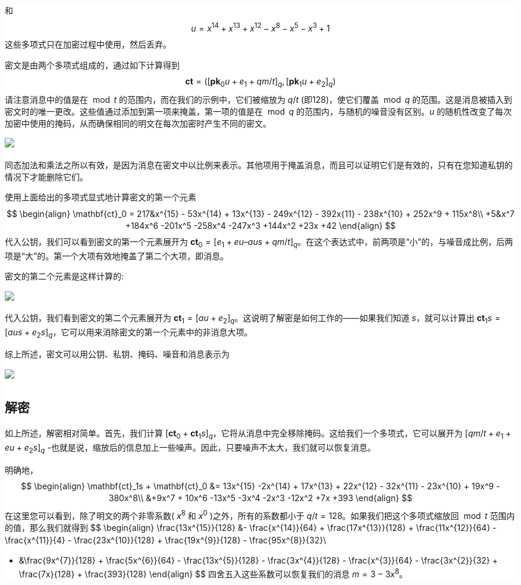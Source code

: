 和
$$
u = x^{14} + x^{13} + x^{12} - x^8 - x^5 - x^3 + 1
$$
这些多项式只在加密过程中使用，然后丢弃。

密文是由两个多项式组成的，通过如下计算得到
$$
\mathbf{ct} = ([\mathbf{pk}_0u + e_1 + qm/t]_q, [\mathbf{pk}_1u + e_2]_q)
$$
请注意消息中的值是在 $\bmod t$ 的范围内，而在我们的示例中，它们被缩放为 $q/t$ (即128)，使它们覆盖 $\bmod q$ 的范围。这是消息被插入到密文时的唯一更改。这些值通过添加到第一项来掩盖，第一项的值是在 $\bmod q$ 的范围内，与随机的噪音没有区别。$u$ 的随机性改变了每次加密中使用的掩码，从而确保相同的明文在每次加密时产生不同的密文。

![](http://images.yingwai.top/picgo/HEdif6.jpg)

同态加法和乘法之所以有效，是因为消息在密文中以比例来表示。其他项用于掩盖消息，而且可以证明它们是有效的，只有在您知道私钥的情况下才能删除它们。

使用上面给出的多项式显式地计算密文的第一个元素
$$
\begin{align}
\mathbf{ct}_0 = 217&x^{15} - 53x^{14} + 13x^{13} - 249x^{12} - 392x{11} - 238x^{10} + 252x^9 + 115x^8\\
+5&x^7 +184x^6 -201x^5 -258x^4 -247x^3 +144x^2 +23x +42
\end{align}
$$
代入公钥，我们可以看到密文的第一个元素展开为 $\mathbf{ct}_0 =[e_1 + eu – aus + qm / t]_q$。在这个表达式中，前两项是“小”的，与噪音成比例，后两项是“大”的。第一个大项有效地掩盖了第二个大项，即消息。

密文的第二个元素是这样计算的:

![](http://images.yingwai.top/picgo/HEdif7.jpg)

代入公钥，我们看到密文的第二个元素展开为 $\mathbf{ct}_1 = [au + e_2]_q$。这说明了解密是如何工作的——如果我们知道 $s$，就可以计算出 $\mathbf{ct}_1 s = [aus + e_2s]_q$，它可以用来消除密文的第一个元素中的非消息大项。

综上所述，密文可以用公钥、私钥、掩码、噪音和消息表示为

![](http://images.yingwai.top/picgo/HEdif8.jpg)



## 解密

如上所述，解密相对简单。首先，我们计算 $[\mathbf{ct}_0 + \mathbf{ct}_1s]_q$，它将从消息中完全移除掩码。这给我们一个多项式，它可以展开为 $[qm / t + e_1 + eu + e_2s]_q$ -也就是说，缩放后的信息加上一些噪声。因此，只要噪声不太大，我们就可以恢复消息。

明确地，
$$
\begin{align}
\mathbf{ct}_1s + \mathbf{ct}_0 &= 13x^{15} -2x^{14} + 17x^{13} + 22x^{12} - 32x^{11} - 23x^{10} + 19x^9 - 380x^8\\
&+9x^7 + 10x^6 -13x^5 -3x^4 -2x^3 -12x^2 +7x +393
\end{align}
$$
在这里您可以看到，除了明文的两个非零系数( $x^8$ 和 $x^0$ )之外，所有的系数都小于 $q/t = 128$。如果我们把这个多项式缩放回 $\bmod t$ 范围内的值，那么我们就得到
$$
\begin{align}
\frac{13x^{15}}{128} &- \frac{x^{14}}{64} + \frac{17x^{13}}{128} + \frac{11x^{12}}{64} - \frac{x^{11}}{4} - \frac{23x^{10}}{128} + \frac{19x^{9}}{128} - \frac{95x^{8}}{32}\\
+ &\frac{9x^{7}}{128} + \frac{5x^{6}}{64} - \frac{13x^{5}}{128} - \frac{3x^{4}}{128} - \frac{x^{3}}{64} - \frac{3x^{2}}{32} + \frac{7x}{128} + \frac{393}{128}
\end{align}
$$
四舍五入这些系数可以恢复我们的消息 $m = 3 − 3x^8$。
